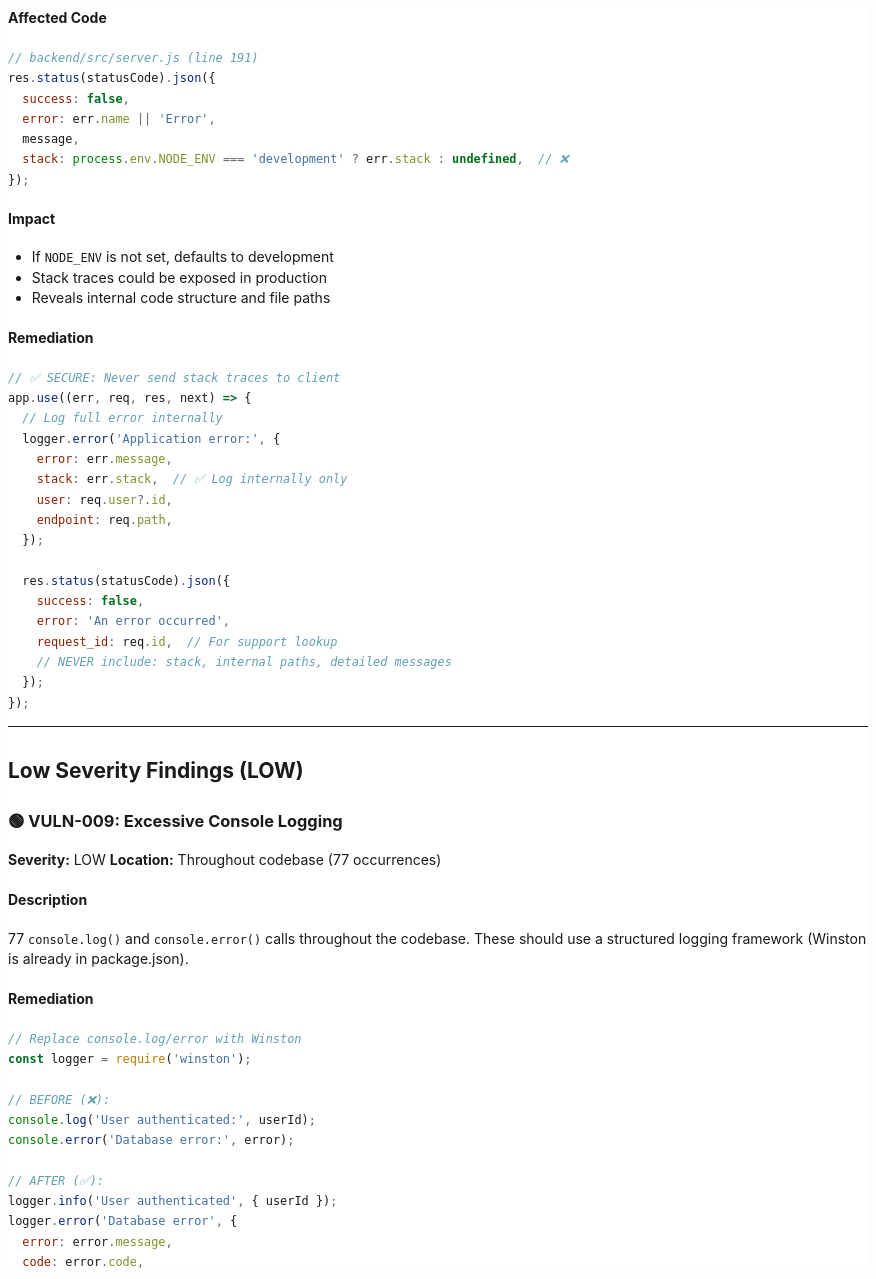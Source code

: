 #### Affected Code
```javascript
// backend/src/server.js (line 191)
res.status(statusCode).json({
  success: false,
  error: err.name || 'Error',
  message,
  stack: process.env.NODE_ENV === 'development' ? err.stack : undefined,  // ❌
});
```

#### Impact
- If `NODE_ENV` is not set, defaults to development
- Stack traces could be exposed in production
- Reveals internal code structure and file paths

#### Remediation
```javascript
// ✅ SECURE: Never send stack traces to client
app.use((err, req, res, next) => {
  // Log full error internally
  logger.error('Application error:', {
    error: err.message,
    stack: err.stack,  // ✅ Log internally only
    user: req.user?.id,
    endpoint: req.path,
  });

  res.status(statusCode).json({
    success: false,
    error: 'An error occurred',
    request_id: req.id,  // For support lookup
    // NEVER include: stack, internal paths, detailed messages
  });
});
```

---

## Low Severity Findings (LOW)

### 🟢 VULN-009: Excessive Console Logging

**Severity:** LOW
**Location:** Throughout codebase (77 occurrences)

#### Description
77 `console.log()` and `console.error()` calls throughout the codebase. These should use a structured logging framework (Winston is already in package.json).

#### Remediation
```javascript
// Replace console.log/error with Winston
const logger = require('winston');

// BEFORE (❌):
console.log('User authenticated:', userId);
console.error('Database error:', error);

// AFTER (✅):
logger.info('User authenticated', { userId });
logger.error('Database error', {
  error: error.message,
  code: error.code,
```